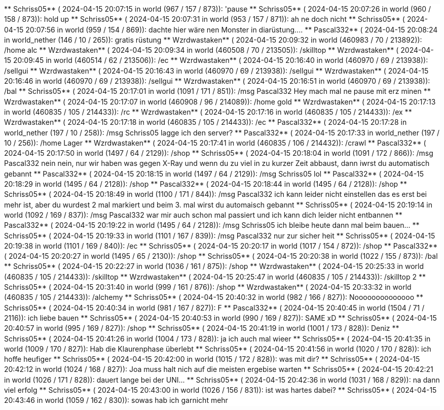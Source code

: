 ** Schriss05** ( 2024-04-15  20:07:15 in  world (967 / 157 / 873)): 'pause
** Schriss05** ( 2024-04-15  20:07:26 in  world (960 / 158 / 873)): hold up
** Schriss05** ( 2024-04-15  20:07:31 in  world (953 / 157 / 871)): ah ne doch nicht
** Schriss05** ( 2024-04-15  20:07:56 in  world (959 / 154 / 869)): dachte hier wäre nen Monster in diarüstung....
** Pascal332** ( 2024-04-15  20:08:24 in  world_nether (146 / 10 / 265)): gratis rüstung
** Wzrdwastaken** ( 2024-04-15  20:09:32 in  world (460983 / 70 / 213892)): /home alc
** Wzrdwastaken** ( 2024-04-15  20:09:34 in  world (460508 / 70 / 213505)): /skilltop
** Wzrdwastaken** ( 2024-04-15  20:09:45 in  world (460514 / 62 / 213506)): /ec
** Wzrdwastaken** ( 2024-04-15  20:16:40 in  world (460970 / 69 / 213938)): /sellgui
** Wzrdwastaken** ( 2024-04-15  20:16:43 in  world (460970 / 69 / 213938)): /sellgui
** Wzrdwastaken** ( 2024-04-15  20:16:46 in  world (460970 / 69 / 213938)): /sellgui
** Wzrdwastaken** ( 2024-04-15  20:16:51 in  world (460970 / 69 / 213938)): /bal
** Schriss05** ( 2024-04-15  20:17:01 in  world (1091 / 171 / 851)): /msg Pascal332 Hey mach mal ne pause mit erz minen
** Wzrdwastaken** ( 2024-04-15  20:17:07 in  world (460908 / 96 / 214089)): /home gold
** Wzrdwastaken** ( 2024-04-15  20:17:13 in  world (460835 / 105 / 214433)): /rc
** Wzrdwastaken** ( 2024-04-15  20:17:16 in  world (460835 / 105 / 214433)): /ex
** Wzrdwastaken** ( 2024-04-15  20:17:18 in  world (460835 / 105 / 214433)): /ec
** Pascal332** ( 2024-04-15  20:17:28 in  world_nether (197 / 10 / 258)): /msg Schriss05 lagge ich den server?
** Pascal332** ( 2024-04-15  20:17:33 in  world_nether (197 / 10 / 256)): /home Lager
** Wzrdwastaken** ( 2024-04-15  20:17:41 in  world (460835 / 106 / 214432)): /crawl
** Pascal332** ( 2024-04-15  20:17:50 in  world (1497 / 64 / 2129)): /shop
** Schriss05** ( 2024-04-15  20:18:04 in  world (1091 / 172 / 866)): /msg Pascal332 nein nein, nur wir haben was gegen X-Ray und wenn du zu viel in zu kurzer Zeit abbaust, dann iwrst du automatisch gebannt
** Pascal332** ( 2024-04-15  20:18:15 in  world (1497 / 64 / 2129)): /msg Schriss05 lol
** Pascal332** ( 2024-04-15  20:18:29 in  world (1495 / 64 / 2128)): /shop
** Pascal332** ( 2024-04-15  20:18:44 in  world (1495 / 64 / 2128)): /shop
** Schriss05** ( 2024-04-15  20:18:49 in  world (1100 / 171 / 844)): /msg Pascal332 ich kann leider nicht einstellen das es erst bei mehr ist, aber du wurdest 2 mal markiert und beim 3. mal wirst du automaisch gebannt
** Schriss05** ( 2024-04-15  20:19:14 in  world (1092 / 169 / 837)): /msg Pascal332 war mir auch schon mal passiert und ich kann dich leider nicht entbannen
** Pascal332** ( 2024-04-15  20:19:22 in  world (1495 / 64 / 2128)): /msg Schriss05 ich bleibe heute dann mal beim bauen...
** Schriss05** ( 2024-04-15  20:19:33 in  world (1101 / 167 / 839)): /msg Pascal332 nur zur sicher heit
** Schriss05** ( 2024-04-15  20:19:38 in  world (1101 / 169 / 840)): /ec
** Schriss05** ( 2024-04-15  20:20:17 in  world (1017 / 154 / 872)): /shop
** Pascal332** ( 2024-04-15  20:20:27 in  world (1495 / 65 / 2130)): /shop
** Schriss05** ( 2024-04-15  20:20:38 in  world (1022 / 155 / 873)): /bal
** Schriss05** ( 2024-04-15  20:22:27 in  world (1036 / 161 / 875)): /shop
** Wzrdwastaken** ( 2024-04-15  20:25:33 in  world (460835 / 105 / 214433)): /skilltop
** Wzrdwastaken** ( 2024-04-15  20:25:47 in  world (460835 / 105 / 214433)): /skilltop 2
** Schriss05** ( 2024-04-15  20:31:40 in  world (999 / 161 / 876)): /shop
** Wzrdwastaken** ( 2024-04-15  20:33:32 in  world (460835 / 105 / 214433)): /alchemy
** Schriss05** ( 2024-04-15  20:40:32 in  world (982 / 166 / 827)): Noooooooooooooo
** Schriss05** ( 2024-04-15  20:40:34 in  world (981 / 167 / 827)): F
** Pascal332** ( 2024-04-15  20:40:45 in  world (1504 / 71 / 2116)): ich liebe bauen
** Schriss05** ( 2024-04-15  20:40:53 in  world (990 / 169 / 827)): SAME xD
** Schriss05** ( 2024-04-15  20:40:57 in  world (995 / 169 / 827)): /shop
** Schriss05** ( 2024-04-15  20:41:19 in  world (1001 / 173 / 828)): Deniz
** Schriss05** ( 2024-04-15  20:41:26 in  world (1004 / 173 / 828)): ja ich auch mal wieer
** Schriss05** ( 2024-04-15  20:41:35 in  world (1009 / 170 / 827)): Hab die Klaurenphase überlebt
** Schriss05** ( 2024-04-15  20:41:56 in  world (1020 / 170 / 828)): ich hoffe heufiger
** Schriss05** ( 2024-04-15  20:42:00 in  world (1015 / 172 / 828)): was mit dir?
** Schriss05** ( 2024-04-15  20:42:12 in  world (1024 / 168 / 827)): Joa muss halt nich auf die meisten ergebise warten
** Schriss05** ( 2024-04-15  20:42:21 in  world (1026 / 171 / 828)): dauert lange bei der UNI...
** Schriss05** ( 2024-04-15  20:42:36 in  world (1031 / 168 / 829)): na dann viel erfolg
** Schriss05** ( 2024-04-15  20:43:00 in  world (1026 / 156 / 831)): ist was hartes dabei?
** Schriss05** ( 2024-04-15  20:43:46 in  world (1059 / 162 / 830)): sowas hab ich garnicht mehr